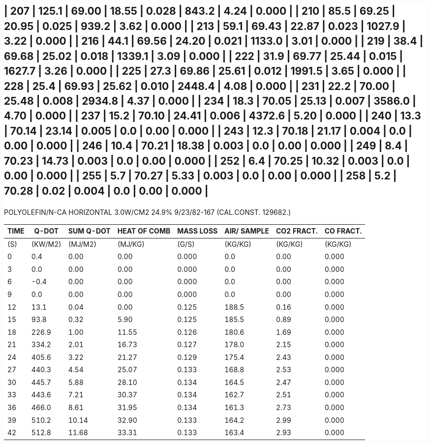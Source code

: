 | 207 | 125.1 | 69.00 | 18.55 | 0.028 | 843.2 | 4.24 | 0.000 |
| 210 | 85.5 | 69.25 | 20.95 | 0.025 | 939.2 | 3.62 | 0.000 |
| 213 | 59.1 | 69.43 | 22.87 | 0.023 | 1027.9 | 3.22 | 0.000 |
| 216 | 44.1 | 69.56 | 24.20 | 0.021 | 1133.0 | 3.01 | 0.000 |
| 219 | 38.4 | 69.68 | 25.02 | 0.018 | 1339.1 | 3.09 | 0.000 |
| 222 | 31.9 | 69.77 | 25.44 | 0.015 | 1627.7 | 3.26 | 0.000 |
| 225 | 27.3 | 69.86 | 25.61 | 0.012 | 1991.5 | 3.65 | 0.000 |
| 228 | 25.4 | 69.93 | 25.62 | 0.010 | 2448.4 | 4.08 | 0.000 |
| 231 | 22.2 | 70.00 | 25.48 | 0.008 | 2934.8 | 4.37 | 0.000 |
| 234 | 18.3 | 70.05 | 25.13 | 0.007 | 3586.0 | 4.70 | 0.000 |
| 237 | 15.2 | 70.10 | 24.41 | 0.006 | 4372.6 | 5.20 | 0.000 |
| 240 | 13.3 | 70.14 | 23.14 | 0.005 | 0.0 | 0.00 | 0.000 |
| 243 | 12.3 | 70.18 | 21.17 | 0.004 | 0.0 | 0.00 | 0.000 |
| 246 | 10.4 | 70.21 | 18.38 | 0.003 | 0.0 | 0.00 | 0.000 |
| 249 | 8.4 | 70.23 | 14.73 | 0.003 | 0.0 | 0.00 | 0.000 |
| 252 | 6.4 | 70.25 | 10.32 | 0.003 | 0.0 | 0.00 | 0.000 |
| 255 | 5.7 | 70.27 | 5.33 | 0.003 | 0.0 | 0.00 | 0.000 |
| 258 | 5.2 | 70.28 | 0.02 | 0.004 | 0.0 | 0.00 | 0.000 |
---
POLYOLEFIN/N-CA HORIZONTAL 3.0W/CM2 24.9% 9/23/82-167 (CAL.CONST. 129682.)

| TIME | Q-DOT | SUM Q-DOT | HEAT OF COMB | MASS LOSS | AIR/ SAMPLE | CO2 FRACT. | CO FRACT. |
|------|-------|-----------|--------------|-----------|-------------|------------|-----------|
| (S) | (KW/M2) | (MJ/M2) | (MJ/KG) | (G/S) | (KG/KG) | (KG/KG) | (KG/KG) |
| 0 | 0.4 | 0.00 | 0.00 | 0.000 | 0.0 | 0.00 | 0.000 |
| 3 | 0.0 | 0.00 | 0.00 | 0.000 | 0.0 | 0.00 | 0.000 |
| 6 | -0.4 | 0.00 | 0.00 | 0.000 | 0.0 | 0.00 | 0.000 |
| 9 | 0.0 | 0.00 | 0.00 | 0.000 | 0.0 | 0.00 | 0.000 |
| 12 | 13.1 | 0.04 | 0.00 | 0.125 | 188.5 | 0.16 | 0.000 |
| 15 | 93.8 | 0.32 | 5.90 | 0.125 | 185.5 | 0.89 | 0.000 |
| 18 | 226.9 | 1.00 | 11.55 | 0.126 | 180.6 | 1.69 | 0.000 |
| 21 | 334.2 | 2.01 | 16.73 | 0.127 | 178.0 | 2.15 | 0.000 |
| 24 | 405.6 | 3.22 | 21.27 | 0.129 | 175.4 | 2.43 | 0.000 |
| 27 | 440.3 | 4.54 | 25.07 | 0.133 | 168.8 | 2.53 | 0.000 |
| 30 | 445.7 | 5.88 | 28.10 | 0.134 | 164.5 | 2.47 | 0.000 |
| 33 | 443.6 | 7.21 | 30.37 | 0.134 | 162.7 | 2.51 | 0.000 |
| 36 | 466.0 | 8.61 | 31.95 | 0.134 | 161.3 | 2.73 | 0.000 |
| 39 | 510.2 | 10.14 | 32.90 | 0.133 | 164.2 | 2.99 | 0.000 |
| 42 | 512.8 | 11.68 | 33.31 | 0.133 | 163.4 | 2.93 | 0.000 |